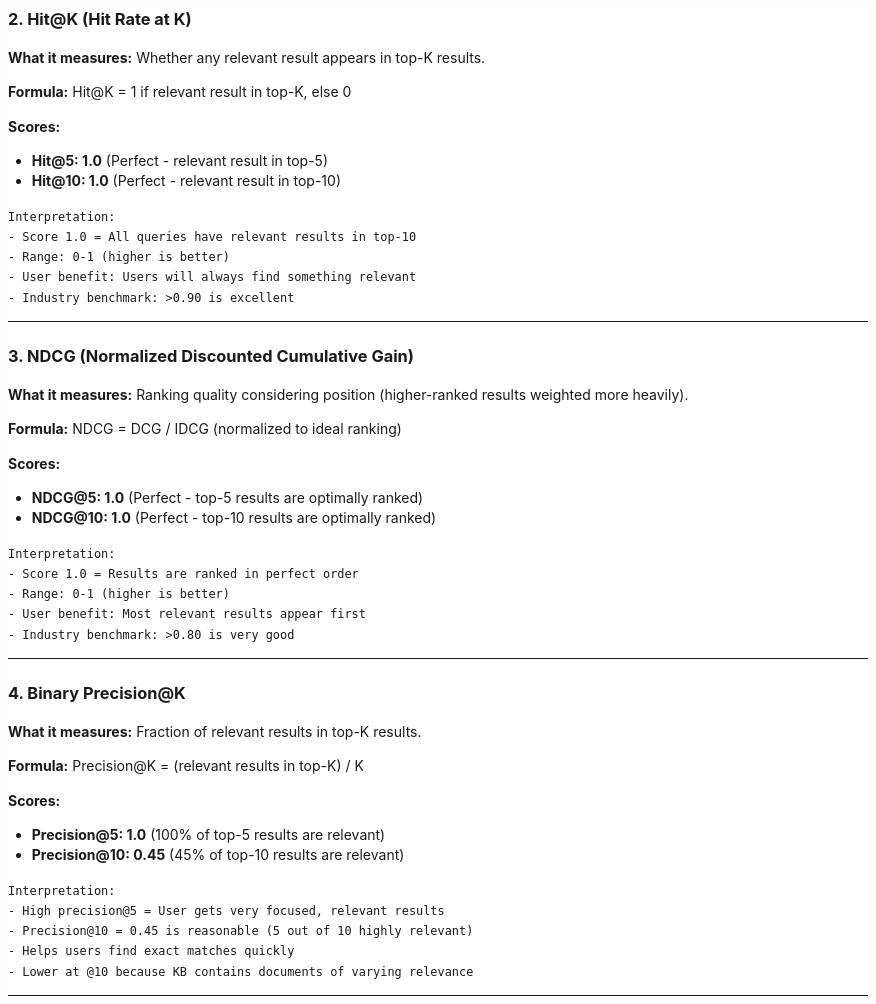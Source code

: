 
### 2. Hit@K (Hit Rate at K)

**What it measures:** Whether any relevant result appears in top-K results.

**Formula:** Hit@K = 1 if relevant result in top-K, else 0

**Scores:**
- **Hit@5: 1.0** (Perfect - relevant result in top-5)
- **Hit@10: 1.0** (Perfect - relevant result in top-10)

```
Interpretation:
- Score 1.0 = All queries have relevant results in top-10
- Range: 0-1 (higher is better)
- User benefit: Users will always find something relevant
- Industry benchmark: >0.90 is excellent
```

---

### 3. NDCG (Normalized Discounted Cumulative Gain)

**What it measures:** Ranking quality considering position (higher-ranked results weighted more heavily).

**Formula:** NDCG = DCG / IDCG (normalized to ideal ranking)

**Scores:**
- **NDCG@5: 1.0** (Perfect - top-5 results are optimally ranked)
- **NDCG@10: 1.0** (Perfect - top-10 results are optimally ranked)

```
Interpretation:
- Score 1.0 = Results are ranked in perfect order
- Range: 0-1 (higher is better)
- User benefit: Most relevant results appear first
- Industry benchmark: >0.80 is very good
```

---

### 4. Binary Precision@K

**What it measures:** Fraction of relevant results in top-K results.

**Formula:** Precision@K = (relevant results in top-K) / K

**Scores:**
- **Precision@5: 1.0** (100% of top-5 results are relevant)
- **Precision@10: 0.45** (45% of top-10 results are relevant)

```
Interpretation:
- High precision@5 = User gets very focused, relevant results
- Precision@10 = 0.45 is reasonable (5 out of 10 highly relevant)
- Helps users find exact matches quickly
- Lower at @10 because KB contains documents of varying relevance
```

---